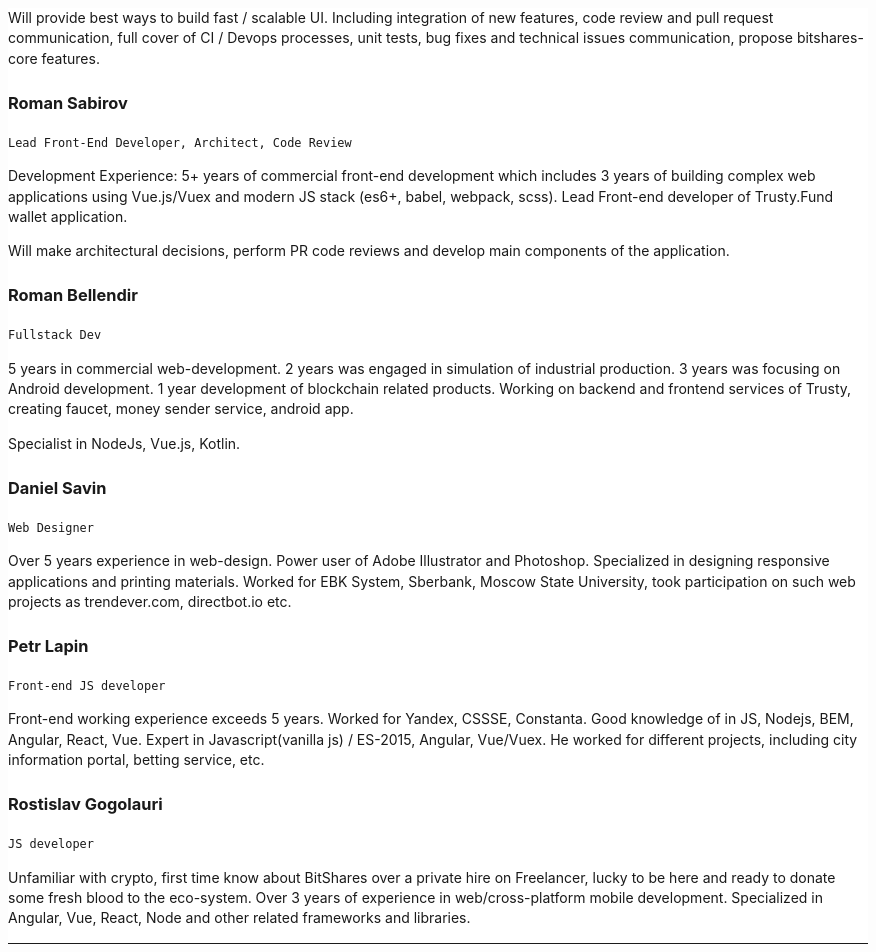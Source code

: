 Will provide best ways to build fast / scalable UI. Including integration of new features, code review
and pull request communication, full cover of CI / Devops processes, unit tests, bug fixes and technical
issues communication, propose bitshares-core features.

### Roman Sabirov
```
Lead Front-End Developer, Architect, Code Review
```

Development Experience: 5+ years of commercial front-end development which includes 3 years of
building complex web applications using Vue.js/Vuex and modern JS stack (es6+, babel, webpack,
scss). Lead Front-end developer of Trusty.Fund wallet application.

Will make architectural decisions, perform PR code reviews and develop main components of the
application.

### Roman Bellendir
```
Fullstack Dev
```
5 years in commercial web-development. 2 years was engaged in simulation of industrial production.
3 years was focusing on Android development. 1 year development of blockchain related products.
Working on backend and frontend services of Trusty, creating faucet, money sender service, android
app.

Specialist in NodeJs, Vue.js, Kotlin.

### Daniel Savin
```
Web Designer
```
 Over 5 years experience in web-design. Power user of Adobe Illustrator and Photoshop. Specialized in designing responsive applications and printing materials. Worked for EBK System, Sberbank, Moscow State University, took participation on such web projects as trendever.com, directbot.io etc. 
 
### Petr Lapin
```
Front-end JS developer
```
Front-end working experience exceeds 5 years. Worked for Yandex, CSSSE, Constanta.
Good knowledge of in JS, Nodejs, BEM, Angular, React, Vue.
Expert in Javascript(vanilla js) / ES-2015, Angular, Vue/Vuex. He worked for different projects, including city information portal, betting service, etc.

### Rostislav Gogolauri
```
JS developer
```
Unfamiliar with crypto, first time know about BitShares over a private hire on Freelancer,
lucky to be here and ready to donate some fresh blood to the eco-system.
Over 3 years of experience in web/cross-platform mobile development.
Specialized in Angular, Vue, React, Node and other related frameworks and libraries.
<hr>
